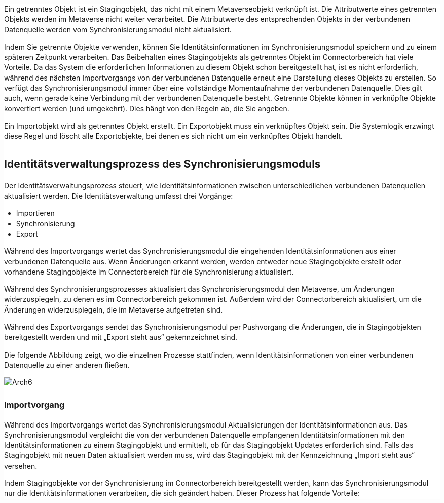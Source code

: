 Ein getrenntes Objekt ist ein Stagingobjekt, das nicht mit einem Metaverseobjekt verknüpft ist. Die Attributwerte eines getrennten Objekts werden im Metaverse nicht weiter verarbeitet. Die Attributwerte des entsprechenden Objekts in der verbundenen Datenquelle werden vom Synchronisierungsmodul nicht aktualisiert.

Indem Sie getrennte Objekte verwenden, können Sie Identitätsinformationen im Synchronisierungsmodul speichern und zu einem späteren Zeitpunkt verarbeiten. Das Beibehalten eines Stagingobjekts als getrenntes Objekt im Connectorbereich hat viele Vorteile. Da das System die erforderlichen Informationen zu diesem Objekt schon bereitgestellt hat, ist es nicht erforderlich, während des nächsten Importvorgangs von der verbundenen Datenquelle erneut eine Darstellung dieses Objekts zu erstellen. So verfügt das Synchronisierungsmodul immer über eine vollständige Momentaufnahme der verbundenen Datenquelle. Dies gilt auch, wenn gerade keine Verbindung mit der verbundenen Datenquelle besteht. Getrennte Objekte können in verknüpfte Objekte konvertiert werden (und umgekehrt). Dies hängt von den Regeln ab, die Sie angeben.

Ein Importobjekt wird als getrenntes Objekt erstellt. Ein Exportobjekt muss ein verknüpftes Objekt sein. Die Systemlogik erzwingt diese Regel und löscht alle Exportobjekte, bei denen es sich nicht um ein verknüpftes Objekt handelt.

## <a name="sync-engine-identity-management-process"></a>Identitätsverwaltungsprozess des Synchronisierungsmoduls
Der Identitätsverwaltungsprozess steuert, wie Identitätsinformationen zwischen unterschiedlichen verbundenen Datenquellen aktualisiert werden. Die Identitätsverwaltung umfasst drei Vorgänge:

* Importieren
* Synchronisierung
* Export

Während des Importvorgangs wertet das Synchronisierungsmodul die eingehenden Identitätsinformationen aus einer verbundenen Datenquelle aus. Wenn Änderungen erkannt werden, werden entweder neue Stagingobjekte erstellt oder vorhandene Stagingobjekte im Connectorbereich für die Synchronisierung aktualisiert.

Während des Synchronisierungsprozesses aktualisiert das Synchronisierungsmodul den Metaverse, um Änderungen widerzuspiegeln, zu denen es im Connectorbereich gekommen ist. Außerdem wird der Connectorbereich aktualisiert, um die Änderungen widerzuspiegeln, die im Metaverse aufgetreten sind.

Während des Exportvorgangs sendet das Synchronisierungsmodul per Pushvorgang die Änderungen, die in Stagingobjekten bereitgestellt werden und mit „Export steht aus“ gekennzeichnet sind.

Die folgende Abbildung zeigt, wo die einzelnen Prozesse stattfinden, wenn Identitätsinformationen von einer verbundenen Datenquelle zu einer anderen fließen.

![Arch6](./media/concept-azure-ad-connect-sync-architecture/arch6.png)

### <a name="import-process"></a>Importvorgang
Während des Importvorgangs wertet das Synchronisierungsmodul Aktualisierungen der Identitätsinformationen aus. Das Synchronisierungsmodul vergleicht die von der verbundenen Datenquelle empfangenen Identitätsinformationen mit den Identitätsinformationen zu einem Stagingobjekt und ermittelt, ob für das Stagingobjekt Updates erforderlich sind. Falls das Stagingobjekt mit neuen Daten aktualisiert werden muss, wird das Stagingobjekt mit der Kennzeichnung „Import steht aus“ versehen.

Indem Stagingobjekte vor der Synchronisierung im Connectorbereich bereitgestellt werden, kann das Synchronisierungsmodul nur die Identitätsinformationen verarbeiten, die sich geändert haben. Dieser Prozess hat folgende Vorteile:
